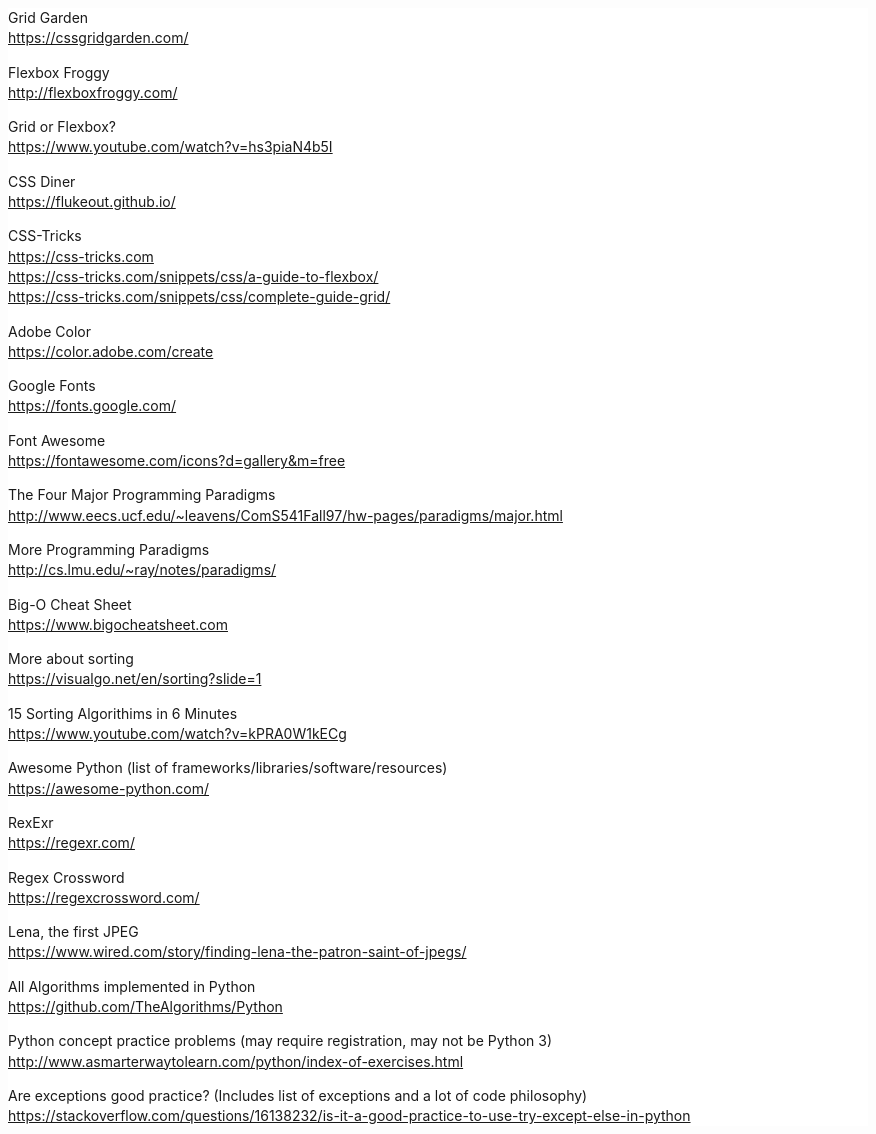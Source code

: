 Grid Garden  
https://cssgridgarden.com/

Flexbox Froggy  
http://flexboxfroggy.com/

Grid or Flexbox?  
https://www.youtube.com/watch?v=hs3piaN4b5I

CSS Diner  
https://flukeout.github.io/

CSS-Tricks  
https://css-tricks.com  
https://css-tricks.com/snippets/css/a-guide-to-flexbox/  
https://css-tricks.com/snippets/css/complete-guide-grid/

Adobe Color  
https://color.adobe.com/create

Google Fonts  
https://fonts.google.com/

Font Awesome  
https://fontawesome.com/icons?d=gallery&m=free

The Four Major Programming Paradigms  
http://www.eecs.ucf.edu/~leavens/ComS541Fall97/hw-pages/paradigms/major.html

More Programming Paradigms  
http://cs.lmu.edu/~ray/notes/paradigms/

Big-O Cheat Sheet  
https://www.bigocheatsheet.com

More about sorting  
https://visualgo.net/en/sorting?slide=1

15 Sorting Algorithims in 6 Minutes  
https://www.youtube.com/watch?v=kPRA0W1kECg

Awesome Python (list of frameworks/libraries/software/resources)  
https://awesome-python.com/

RexExr  
https://regexr.com/

Regex Crossword  
https://regexcrossword.com/

Lena, the first JPEG  
https://www.wired.com/story/finding-lena-the-patron-saint-of-jpegs/

All Algorithms implemented in Python  
https://github.com/TheAlgorithms/Python

Python concept practice problems (may require registration, may not be Python 3)  
http://www.asmarterwaytolearn.com/python/index-of-exercises.html

Are exceptions good practice? (Includes list of exceptions and a lot of code philosophy)  
https://stackoverflow.com/questions/16138232/is-it-a-good-practice-to-use-try-except-else-in-python
